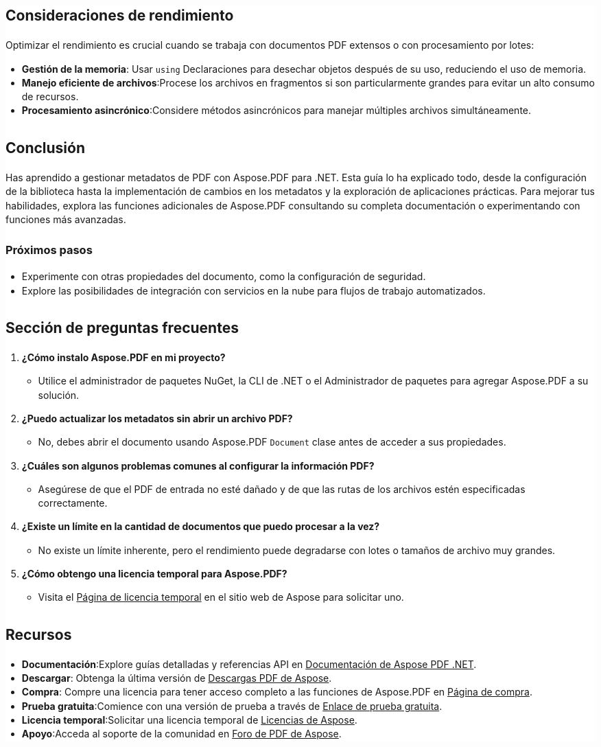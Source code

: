 ## Consideraciones de rendimiento
Optimizar el rendimiento es crucial cuando se trabaja con documentos PDF extensos o con procesamiento por lotes:
- **Gestión de la memoria**: Usar `using` Declaraciones para desechar objetos después de su uso, reduciendo el uso de memoria.
- **Manejo eficiente de archivos**:Procese los archivos en fragmentos si son particularmente grandes para evitar un alto consumo de recursos.
- **Procesamiento asincrónico**:Considere métodos asincrónicos para manejar múltiples archivos simultáneamente.

## Conclusión
Has aprendido a gestionar metadatos de PDF con Aspose.PDF para .NET. Esta guía lo ha explicado todo, desde la configuración de la biblioteca hasta la implementación de cambios en los metadatos y la exploración de aplicaciones prácticas. Para mejorar tus habilidades, explora las funciones adicionales de Aspose.PDF consultando su completa documentación o experimentando con funciones más avanzadas.

### Próximos pasos
- Experimente con otras propiedades del documento, como la configuración de seguridad.
- Explore las posibilidades de integración con servicios en la nube para flujos de trabajo automatizados.

## Sección de preguntas frecuentes
1. **¿Cómo instalo Aspose.PDF en mi proyecto?**
   - Utilice el administrador de paquetes NuGet, la CLI de .NET o el Administrador de paquetes para agregar Aspose.PDF a su solución.

2. **¿Puedo actualizar los metadatos sin abrir un archivo PDF?**
   - No, debes abrir el documento usando Aspose.PDF `Document` clase antes de acceder a sus propiedades.

3. **¿Cuáles son algunos problemas comunes al configurar la información PDF?**
   - Asegúrese de que el PDF de entrada no esté dañado y de que las rutas de los archivos estén especificadas correctamente.

4. **¿Existe un límite en la cantidad de documentos que puedo procesar a la vez?**
   - No existe un límite inherente, pero el rendimiento puede degradarse con lotes o tamaños de archivo muy grandes.

5. **¿Cómo obtengo una licencia temporal para Aspose.PDF?**
   - Visita el [Página de licencia temporal](https://purchase.aspose.com/temporary-license/) en el sitio web de Aspose para solicitar uno.

## Recursos
- **Documentación**:Explore guías detalladas y referencias API en [Documentación de Aspose PDF .NET](https://reference.aspose.com/pdf/net/).
- **Descargar**: Obtenga la última versión de [Descargas PDF de Aspose](https://releases.aspose.com/pdf/net/).
- **Compra**: Compre una licencia para tener acceso completo a las funciones de Aspose.PDF en [Página de compra](https://purchase.aspose.com/buy).
- **Prueba gratuita**:Comience con una versión de prueba a través de [Enlace de prueba gratuita](https://releases.aspose.com/pdf/net/).
- **Licencia temporal**:Solicitar una licencia temporal de [Licencias de Aspose](https://purchase.aspose.com/temporary-license/).
- **Apoyo**:Acceda al soporte de la comunidad en [Foro de PDF de Aspose](https://forum.aspose.com/c/pdf/10).
